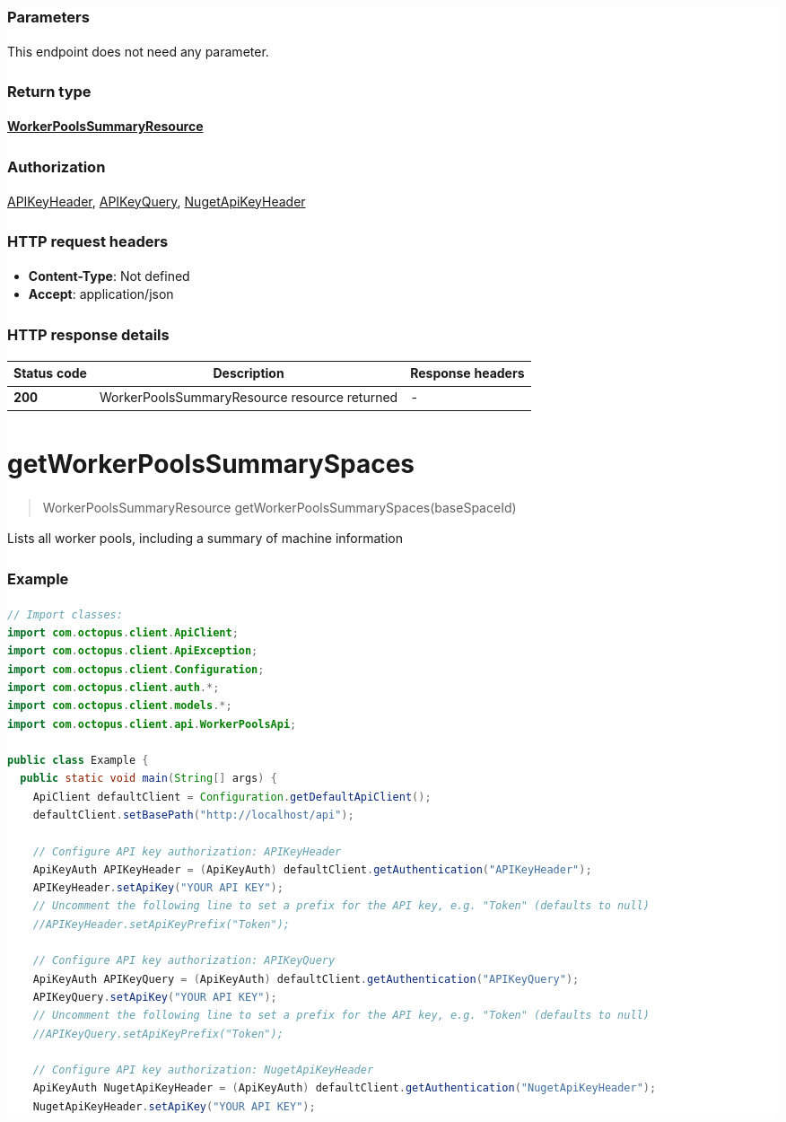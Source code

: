 ### Parameters
This endpoint does not need any parameter.

### Return type

[**WorkerPoolsSummaryResource**](WorkerPoolsSummaryResource.md)

### Authorization

[APIKeyHeader](../README.md#APIKeyHeader), [APIKeyQuery](../README.md#APIKeyQuery), [NugetApiKeyHeader](../README.md#NugetApiKeyHeader)

### HTTP request headers

 - **Content-Type**: Not defined
 - **Accept**: application/json

### HTTP response details
| Status code | Description | Response headers |
|-------------|-------------|------------------|
**200** | WorkerPoolsSummaryResource resource returned |  -  |

<a name="getWorkerPoolsSummarySpaces"></a>
# **getWorkerPoolsSummarySpaces**
> WorkerPoolsSummaryResource getWorkerPoolsSummarySpaces(baseSpaceId)



Lists all worker pools, including a summary of machine information

### Example
```java
// Import classes:
import com.octopus.client.ApiClient;
import com.octopus.client.ApiException;
import com.octopus.client.Configuration;
import com.octopus.client.auth.*;
import com.octopus.client.models.*;
import com.octopus.client.api.WorkerPoolsApi;

public class Example {
  public static void main(String[] args) {
    ApiClient defaultClient = Configuration.getDefaultApiClient();
    defaultClient.setBasePath("http://localhost/api");
    
    // Configure API key authorization: APIKeyHeader
    ApiKeyAuth APIKeyHeader = (ApiKeyAuth) defaultClient.getAuthentication("APIKeyHeader");
    APIKeyHeader.setApiKey("YOUR API KEY");
    // Uncomment the following line to set a prefix for the API key, e.g. "Token" (defaults to null)
    //APIKeyHeader.setApiKeyPrefix("Token");

    // Configure API key authorization: APIKeyQuery
    ApiKeyAuth APIKeyQuery = (ApiKeyAuth) defaultClient.getAuthentication("APIKeyQuery");
    APIKeyQuery.setApiKey("YOUR API KEY");
    // Uncomment the following line to set a prefix for the API key, e.g. "Token" (defaults to null)
    //APIKeyQuery.setApiKeyPrefix("Token");

    // Configure API key authorization: NugetApiKeyHeader
    ApiKeyAuth NugetApiKeyHeader = (ApiKeyAuth) defaultClient.getAuthentication("NugetApiKeyHeader");
    NugetApiKeyHeader.setApiKey("YOUR API KEY");
```